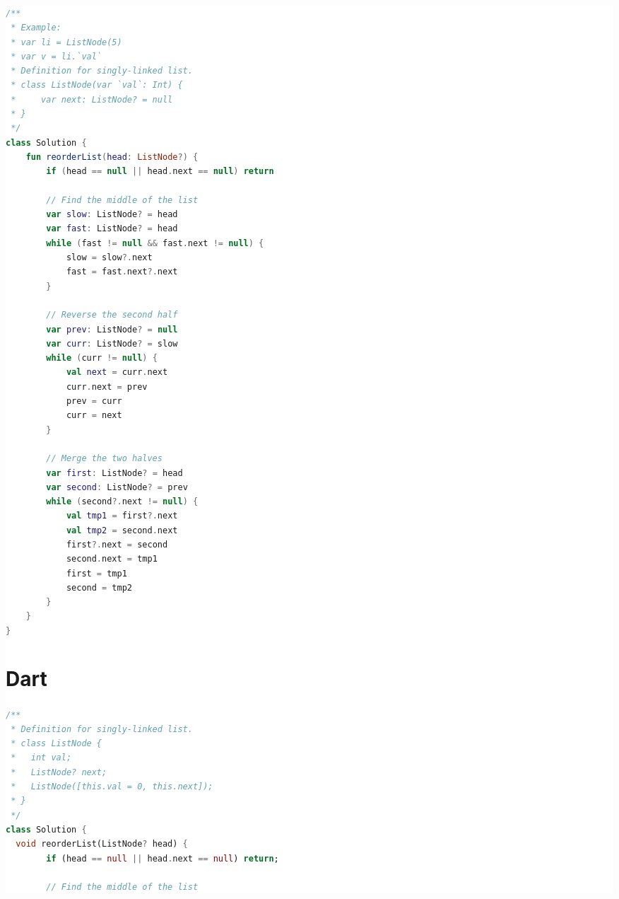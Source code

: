 ```kotlin
/**
 * Example:
 * var li = ListNode(5)
 * var v = li.`val`
 * Definition for singly-linked list.
 * class ListNode(var `val`: Int) {
 *     var next: ListNode? = null
 * }
 */
class Solution {
    fun reorderList(head: ListNode?) {
        if (head == null || head.next == null) return

        // Find the middle of the list
        var slow: ListNode? = head
        var fast: ListNode? = head
        while (fast != null && fast.next != null) {
            slow = slow?.next
            fast = fast.next?.next
        }

        // Reverse the second half
        var prev: ListNode? = null
        var curr: ListNode? = slow
        while (curr != null) {
            val next = curr.next
            curr.next = prev
            prev = curr
            curr = next
        }

        // Merge the two halves
        var first: ListNode? = head
        var second: ListNode? = prev
        while (second?.next != null) {
            val tmp1 = first?.next
            val tmp2 = second.next
            first?.next = second
            second.next = tmp1
            first = tmp1
            second = tmp2
        }
    }
}
```

# Dart

```dart
/**
 * Definition for singly-linked list.
 * class ListNode {
 *   int val;
 *   ListNode? next;
 *   ListNode([this.val = 0, this.next]);
 * }
 */
class Solution {
  void reorderList(ListNode? head) {
        if (head == null || head.next == null) return;

        // Find the middle of the list
```